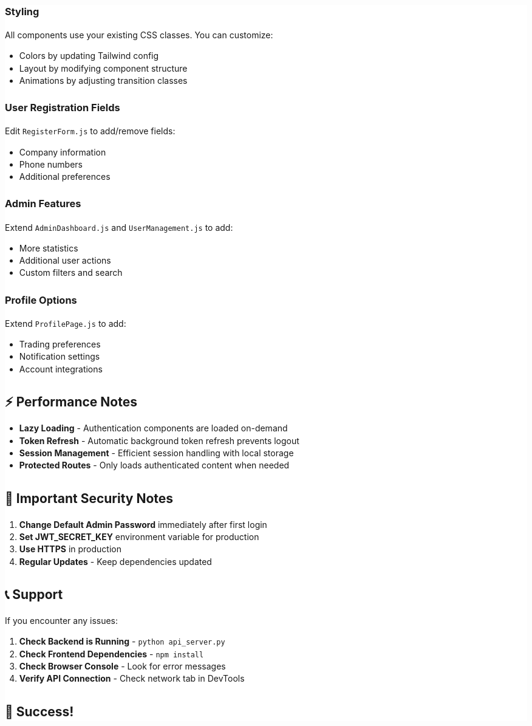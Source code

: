 ### **Styling**
All components use your existing CSS classes. You can customize:
- Colors by updating Tailwind config
- Layout by modifying component structure
- Animations by adjusting transition classes

### **User Registration Fields**
Edit `RegisterForm.js` to add/remove fields:
- Company information
- Phone numbers
- Additional preferences

### **Admin Features**
Extend `AdminDashboard.js` and `UserManagement.js` to add:
- More statistics
- Additional user actions
- Custom filters and search

### **Profile Options**
Extend `ProfilePage.js` to add:
- Trading preferences
- Notification settings
- Account integrations

## ⚡ **Performance Notes**

- **Lazy Loading** - Authentication components are loaded on-demand
- **Token Refresh** - Automatic background token refresh prevents logout
- **Session Management** - Efficient session handling with local storage
- **Protected Routes** - Only loads authenticated content when needed

## 🚨 **Important Security Notes**

1. **Change Default Admin Password** immediately after first login
2. **Set JWT_SECRET_KEY** environment variable for production
3. **Use HTTPS** in production
4. **Regular Updates** - Keep dependencies updated

## 📞 **Support**

If you encounter any issues:

1. **Check Backend is Running** - `python api_server.py`
2. **Check Frontend Dependencies** - `npm install`
3. **Check Browser Console** - Look for error messages
4. **Verify API Connection** - Check network tab in DevTools

## 🎉 **Success!**
